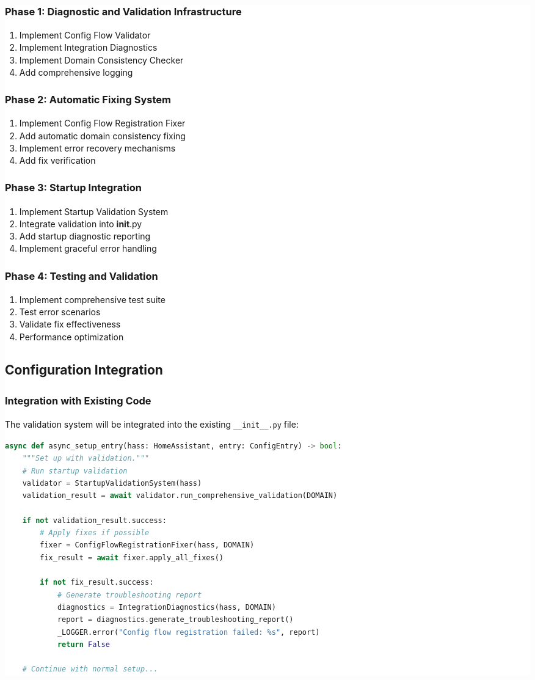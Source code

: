 ### Phase 1: Diagnostic and Validation Infrastructure
1. Implement Config Flow Validator
2. Implement Integration Diagnostics
3. Implement Domain Consistency Checker
4. Add comprehensive logging

### Phase 2: Automatic Fixing System
1. Implement Config Flow Registration Fixer
2. Add automatic domain consistency fixing
3. Implement error recovery mechanisms
4. Add fix verification

### Phase 3: Startup Integration
1. Implement Startup Validation System
2. Integrate validation into __init__.py
3. Add startup diagnostic reporting
4. Implement graceful error handling

### Phase 4: Testing and Validation
1. Implement comprehensive test suite
2. Test error scenarios
3. Validate fix effectiveness
4. Performance optimization

## Configuration Integration

### Integration with Existing Code

The validation system will be integrated into the existing `__init__.py` file:

```python
async def async_setup_entry(hass: HomeAssistant, entry: ConfigEntry) -> bool:
    """Set up with validation."""
    # Run startup validation
    validator = StartupValidationSystem(hass)
    validation_result = await validator.run_comprehensive_validation(DOMAIN)
    
    if not validation_result.success:
        # Apply fixes if possible
        fixer = ConfigFlowRegistrationFixer(hass, DOMAIN)
        fix_result = await fixer.apply_all_fixes()
        
        if not fix_result.success:
            # Generate troubleshooting report
            diagnostics = IntegrationDiagnostics(hass, DOMAIN)
            report = diagnostics.generate_troubleshooting_report()
            _LOGGER.error("Config flow registration failed: %s", report)
            return False
    
    # Continue with normal setup...
```
